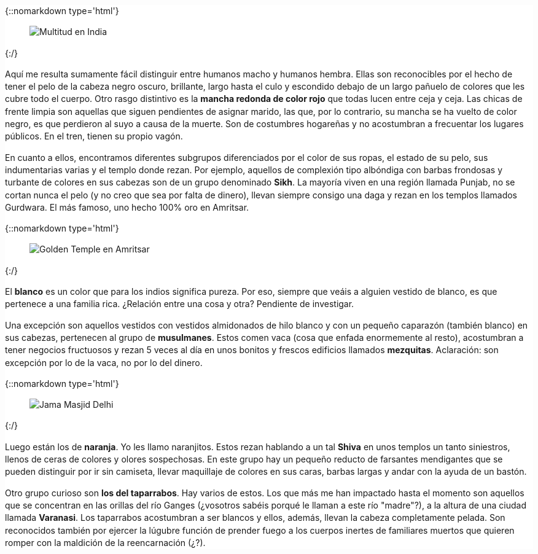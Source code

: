 {::nomarkdown type='html'}
<figure>
  <img  class="lazy" src='/{{ "images/journey/10/post-7.jpg" | prepend:site.baseurl }}' alt="Multitud en India">
</figure>
{:/}


Aquí me resulta sumamente fácil distinguir entre humanos macho y humanos hembra. Ellas son reconocibles por el hecho de tener el pelo de la cabeza negro oscuro, brillante, largo hasta el culo y escondido debajo de un largo pañuelo de colores que les cubre todo el cuerpo. Otro rasgo distintivo es la **mancha redonda de color rojo** que todas lucen entre ceja y ceja. Las chicas de frente limpia son aquellas que siguen pendientes de asignar marido, las que, por lo contrario, su mancha se ha vuelto de color negro, es que perdieron al suyo a causa de la muerte. Son de costumbres hogareñas y no acostumbran a frecuentar los lugares públicos. En el tren, tienen su propio vagón.  

En cuanto a ellos, encontramos diferentes subgrupos diferenciados por el color de sus ropas, el estado de su pelo, sus indumentarias varias y el templo donde rezan. Por ejemplo, aquellos de complexión tipo albóndiga con barbas frondosas y turbante de colores en sus cabezas son de un grupo denominado **Sikh**. La mayoría viven en una región llamada Punjab, no se cortan nunca el pelo (y no creo que sea por falta de dinero), llevan siempre consigo una daga y rezan en los templos llamados Gurdwara. El más famoso, uno hecho 100% oro en Amritsar. 

{::nomarkdown type='html'}
<figure>
  <img  class="lazy" src='/{{ "images/journey/10/post-8.jpg" | prepend:site.baseurl }}' alt="Golden Temple en Amritsar">
</figure>
{:/}

El **blanco** es un color que para los indios significa pureza. Por eso, siempre que veáis a alguien vestido de blanco, es que pertenece a una familia rica. ¿Relación entre una cosa y otra? Pendiente de investigar.

Una excepción son aquellos vestidos con vestidos almidonados de hilo blanco y con un pequeño caparazón (también blanco) en sus cabezas, pertenecen al grupo de **musulmanes**. Estos comen vaca (cosa que enfada enormemente al resto), acostumbran a tener negocios fructuosos y rezan 5 veces al día en unos bonitos y frescos edificios llamados **mezquitas**. Aclaración: son excepción por lo de la vaca, no por lo del dinero.

{::nomarkdown type='html'}
<figure>
  <img  class="lazy" src='/{{ "images/journey/10/post-9.jpg" | prepend:site.baseurl }}' alt="Jama Masjid Delhi">
</figure>
{:/}

Luego están los de **naranja**. Yo les llamo naranjitos. Estos rezan hablando a un tal **Shiva** en unos templos un tanto siniestros, llenos de ceras de colores y olores    sospechosas. En este grupo hay un pequeño reducto de farsantes mendigantes que se pueden distinguir por ir sin camiseta, llevar maquillaje de colores en sus caras, barbas largas y andar con la ayuda de un bastón.

Otro grupo curioso son **los del taparrabos**. Hay varios de estos. Los que más me han impactado hasta el momento son aquellos que se concentran en las orillas del río Ganges (¿vosotros sabéis porqué le llaman a este río "madre"?), a la altura de una ciudad llamada **Varanasi**. Los taparrabos acostumbran a ser blancos y ellos, además, llevan la cabeza completamente pelada. Son reconocidos también por ejercer la lúgubre función de prender fuego a los cuerpos inertes de familiares muertos que quieren romper con la maldición de la reencarnación (¿?).
